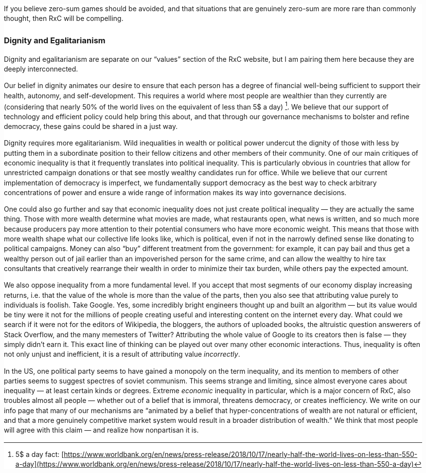 If you believe zero-sum games should be avoided, and that situations that are genuinely zero-sum are more rare than commonly thought, then RxC will be compelling.

### Dignity and Egalitarianism

Dignity and egalitarianism are separate on our “values” section of the RxC website, but I am pairing them here because they are deeply interconnected.

Our belief in dignity animates our desire to ensure that each person has a degree of financial well-being sufficient to support their health, autonomy, and self-development. This requires a world where most people are wealthier than they currently are (considering that nearly 50% of the world lives on the equivalent of less than 5\$ a day) [^1]. We believe that our support of technology and efficient policy could help bring this about, and that through our governance mechanisms to bolster and refine democracy, these gains could be shared in a just way.

Dignity requires more egalitarianism. Wild inequalities in wealth or political power undercut the dignity of those with less by putting them in a subordinate position to their fellow citizens and other members of their community. One of our main critiques of economic inequality is that it frequently translates into political inequality. This is particularly obvious in countries that allow for unrestricted campaign donations or that see mostly wealthy candidates run for office. While we believe that our current implementation of democracy is imperfect, we fundamentally support democracy as the best way to check arbitrary concentrations of power and ensure a wide range of information makes its way into governance decisions.

One could also go further and say that economic inequality does not just create political inequality — they are actually the same thing. Those with more wealth determine what movies are made, what restaurants open, what news is written, and so much more because producers pay more attention to their potential consumers who have more economic weight. This means that those with more wealth shape what our collective life looks like, which is political, even if not in the narrowly defined sense like donating to political campaigns. Money can also “buy” different treatment from the government: for example, it can pay bail and thus get a wealthy person out of jail earlier than an impoverished person for the same crime, and can allow the wealthy to hire tax consultants that creatively rearrange their wealth in order to minimize their tax burden, while others pay the expected amount.

We also oppose inequality from a more fundamental level. If you accept that most segments of our economy display increasing returns, i.e. that the value of the whole is more than the value of the parts, then you also see that attributing value purely to individuals is foolish. Take Google. Yes, some incredibly bright engineers thought up and built an algorithm — but its value would be tiny were it not for the millions of people creating useful and interesting content on the internet every day. What could we search if it were not for the editors of Wikipedia, the bloggers, the authors of uploaded books, the altruistic question answerers of Stack Overflow, and the many memesters of Twitter? Attributing the whole value of Google to its creators then is false — they simply didn’t earn it. This exact line of thinking can be played out over many other economic interactions. Thus, inequality is often not only unjust and inefficient, it is a result of attributing value _incorrectly_.

In the US, one political party seems to have gained a monopoly on the term inequality, and its mention to members of other parties seems to suggest spectres of soviet communism. This seems strange and limiting, since almost everyone cares about inequality — at least certain kinds or degrees. Extreme _economic_ inequality in particular, which is a major concern of RxC, also troubles almost all people — whether out of a belief that is immoral, threatens democracy, or creates inefficiency. We write on our info page that many of our mechanisms are “animated by a belief that hyper-concentrations of wealth are not natural or efficient, and that a more genuinely competitive market system would result in a broader distribution of wealth.” We think that most people will agree with this claim — and realize how nonpartisan it is.


[^1]: 5\$ a day fact: [https://www.worldbank.org/en/news/press-release/2018/10/17/nearly-half-the-world-lives-on-less-than-550-a-day](https://www.worldbank.org/en/news/press-release/2018/10/17/nearly-half-the-world-lives-on-less-than-550-a-day)
[^2]: Tyler Cowen’s interview of Glen: [https://conversationswithtyler.com/episodes/glen-weyl/](https://conversationswithtyler.com/episodes/glen-weyl/)